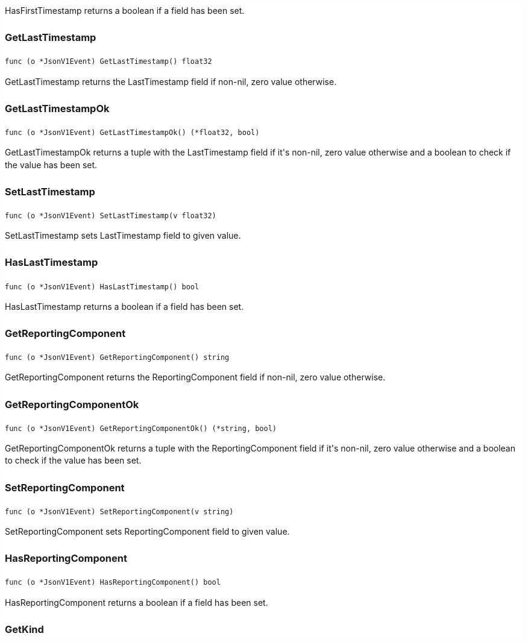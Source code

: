 HasFirstTimestamp returns a boolean if a field has been set.

### GetLastTimestamp

`func (o *JsonV1Event) GetLastTimestamp() float32`

GetLastTimestamp returns the LastTimestamp field if non-nil, zero value otherwise.

### GetLastTimestampOk

`func (o *JsonV1Event) GetLastTimestampOk() (*float32, bool)`

GetLastTimestampOk returns a tuple with the LastTimestamp field if it's non-nil, zero value otherwise
and a boolean to check if the value has been set.

### SetLastTimestamp

`func (o *JsonV1Event) SetLastTimestamp(v float32)`

SetLastTimestamp sets LastTimestamp field to given value.

### HasLastTimestamp

`func (o *JsonV1Event) HasLastTimestamp() bool`

HasLastTimestamp returns a boolean if a field has been set.

### GetReportingComponent

`func (o *JsonV1Event) GetReportingComponent() string`

GetReportingComponent returns the ReportingComponent field if non-nil, zero value otherwise.

### GetReportingComponentOk

`func (o *JsonV1Event) GetReportingComponentOk() (*string, bool)`

GetReportingComponentOk returns a tuple with the ReportingComponent field if it's non-nil, zero value otherwise
and a boolean to check if the value has been set.

### SetReportingComponent

`func (o *JsonV1Event) SetReportingComponent(v string)`

SetReportingComponent sets ReportingComponent field to given value.

### HasReportingComponent

`func (o *JsonV1Event) HasReportingComponent() bool`

HasReportingComponent returns a boolean if a field has been set.

### GetKind
